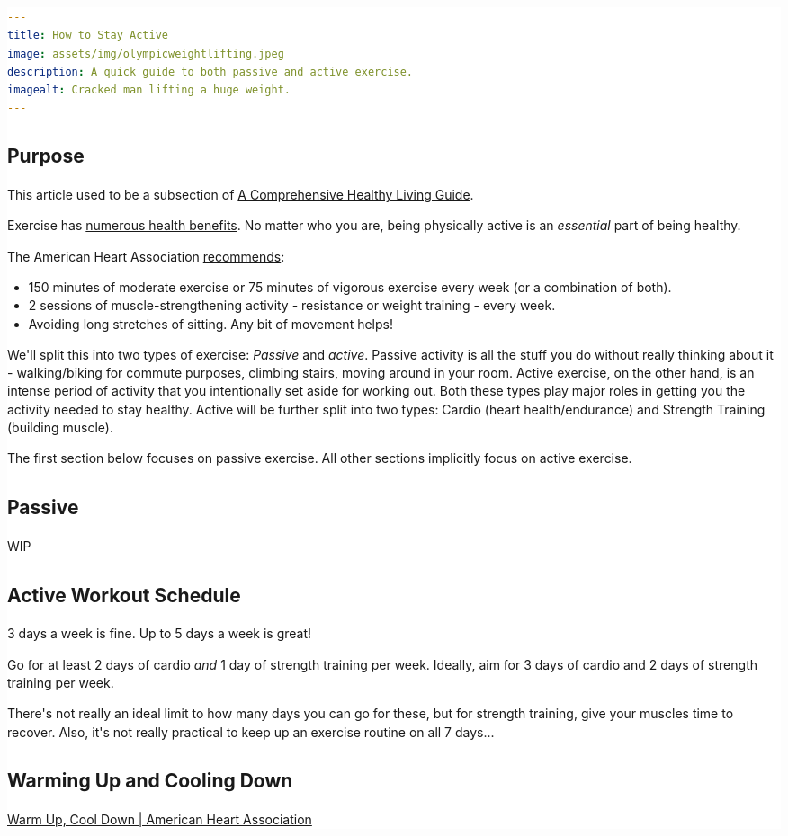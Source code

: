 ```yaml
---
title: How to Stay Active
image: assets/img/olympicweightlifting.jpeg
description: A quick guide to both passive and active exercise.
imagealt: Cracked man lifting a huge weight.
---
```


## Purpose

This article used to be a subsection of [A Comprehensive Healthy Living Guide](/2023/04/04/a-comprehensive-healthy-living-guide.html).

Exercise has [numerous health benefits](https://www.healthline.com/nutrition/10-benefits-of-exercise). No matter who you are, being physically active is an *essential* part of being healthy.

The American Heart Association [recommends](https://www.heart.org/en/healthy-living/fitness/fitness-basics/aha-recs-for-physical-activity-in-adults):

 - 150 minutes of moderate exercise or 75 minutes of vigorous exercise every week (or a combination of both).
 - 2 sessions of muscle-strengthening activity - resistance or weight training - every week.
 - Avoiding long stretches of sitting. Any bit of movement helps!

We'll split this into two types of exercise: *Passive* and *active*. Passive activity is all the stuff you do without really thinking about it - walking/biking for commute purposes, climbing stairs, moving around in your room. Active exercise, on the other hand, is an intense period of activity that you intentionally set aside for working out. Both these types play major roles in getting you the activity needed to stay healthy. Active will be further split into two types: Cardio (heart health/endurance) and Strength Training (building muscle).

The first section below focuses on passive exercise. All other sections implicitly focus on active exercise.

## Passive

WIP

## Active Workout Schedule

3 days a week is fine. Up to 5 days a week is great!

Go for at least 2 days of cardio *and* 1 day of strength training per week. Ideally, aim for 3 days of cardio and 2 days of strength training per week.

There's not really an ideal limit to how many days you can go for these, but for strength training, give your muscles time to recover. Also, it's not really practical to keep up an exercise routine on all 7 days...

## Warming Up and Cooling Down

[Warm Up, Cool Down \| American Heart Association](https://www.heart.org/en/healthy-living/fitness/fitness-basics/warm-up-cool-down)
